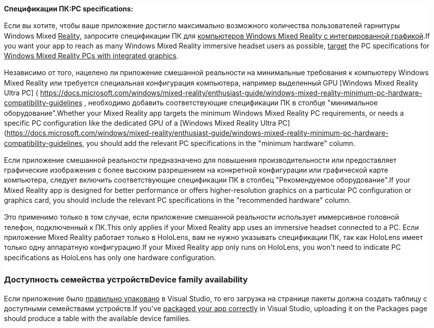 <span data-ttu-id="c2e24-261">**Спецификации ПК:**</span><span class="sxs-lookup"><span data-stu-id="c2e24-261">**PC specifications:**</span></span>

<span data-ttu-id="c2e24-262">Если вы хотите, чтобы ваше приложение достигло максимально возможного количества пользователей гарнитуры Windows Mixed [Reality,](../develop/platform-capabilities-and-apis/understanding-performance-for-mixed-reality.md) запросите спецификации ПК для [компьютеров Windows Mixed Reality с интегрированной графикой](/windows/mixed-reality/enthusiast-guide/windows-mixed-reality-minimum-pc-hardware-compatibility-guidelines).</span><span class="sxs-lookup"><span data-stu-id="c2e24-262">If you want your app to reach as many Windows Mixed Reality immersive headset users as possible, [target](../develop/platform-capabilities-and-apis/understanding-performance-for-mixed-reality.md) the PC specifications for [Windows Mixed Reality PCs with integrated graphics](/windows/mixed-reality/enthusiast-guide/windows-mixed-reality-minimum-pc-hardware-compatibility-guidelines).</span></span>

<span data-ttu-id="c2e24-263">Независимо от того, нацелено ли приложение смешанной реальности на минимальные требования к компьютеру Windows Mixed Reality или требуется специальная конфигурация компьютера, например выделенный GPU [Windows Mixed Reality Ultra PC] ( https://docs.microsoft.com/windows/mixed-reality/enthusiast-guide/windows-mixed-reality-minimum-pc-hardware-compatibility-guidelines , необходимо добавить соответствующие спецификации ПК в столбце "минимальное оборудование".</span><span class="sxs-lookup"><span data-stu-id="c2e24-263">Whether your Mixed Reality app targets the minimum Windows Mixed Reality PC requirements, or needs a specific PC configuration like the dedicated GPU of a [Windows Mixed Reality Ultra PC](https://docs.microsoft.com/windows/mixed-reality/enthusiast-guide/windows-mixed-reality-minimum-pc-hardware-compatibility-guidelines, you should add the relevant PC specifications in the "minimum hardware" column.</span></span>

<span data-ttu-id="c2e24-264">Если приложение смешанной реальности предназначено для повышения производительности или предоставляет графические изображения с более высоким разрешением на конкретной конфигурации или графической карте компьютера, следует включить соответствующие спецификации ПК в столбец "Рекомендуемое оборудование".</span><span class="sxs-lookup"><span data-stu-id="c2e24-264">If your Mixed Reality app is designed for better performance or offers higher-resolution graphics on a particular PC configuration or graphics card, you should include the relevant PC specifications in the "recommended hardware" column.</span></span>

<span data-ttu-id="c2e24-265">Это применимо только в том случае, если приложение смешанной реальности использует иммерсивное головной телефон, подключенный к ПК.</span><span class="sxs-lookup"><span data-stu-id="c2e24-265">This only applies if your Mixed Reality app uses an immersive headset connected to a PC.</span></span> <span data-ttu-id="c2e24-266">Если приложение Mixed Reality работает только в HoloLens, вам не нужно указывать спецификации ПК, так как HoloLens имеет только одну аппаратную конфигурацию.</span><span class="sxs-lookup"><span data-stu-id="c2e24-266">If your Mixed Reality app only runs on HoloLens, you won't need to indicate PC specifications as HoloLens has only one hardware configuration.</span></span>

### <a name="device-family-availability"></a><span data-ttu-id="c2e24-267">Доступность семейства устройств</span><span class="sxs-lookup"><span data-stu-id="c2e24-267">Device family availability</span></span>

<span data-ttu-id="c2e24-268">Если приложение было [правильно упаковано](https://docs.microsoft.com/windows/uwp/publish/app-package-requirements) в Visual Studio, то его загрузка на странице пакеты должна создать таблицу с доступными семействами устройств.</span><span class="sxs-lookup"><span data-stu-id="c2e24-268">If you've [packaged your app correctly](https://docs.microsoft.com/windows/uwp/publish/app-package-requirements) in Visual Studio, uploading it on the Packages page should produce a table with the available device families.</span></span>
